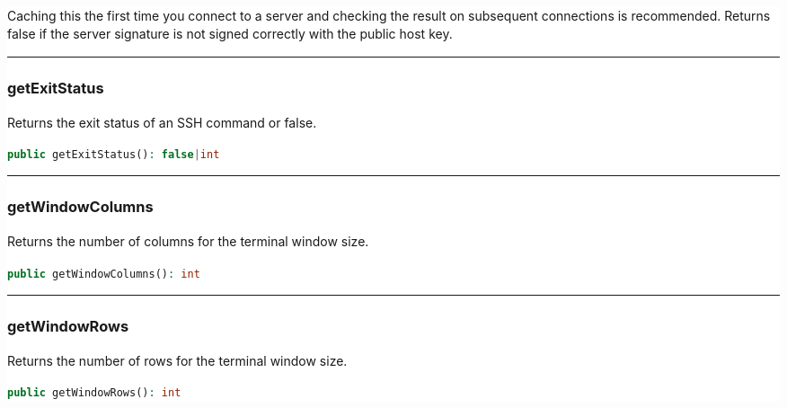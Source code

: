 Caching this the first time you connect to a server and checking the result on subsequent connections
is recommended.  Returns false if the server signature is not signed correctly with the public host key.










***

### getExitStatus

Returns the exit status of an SSH command or false.

```php
public getExitStatus(): false|int
```












***

### getWindowColumns

Returns the number of columns for the terminal window size.

```php
public getWindowColumns(): int
```












***

### getWindowRows

Returns the number of rows for the terminal window size.

```php
public getWindowRows(): int
```






